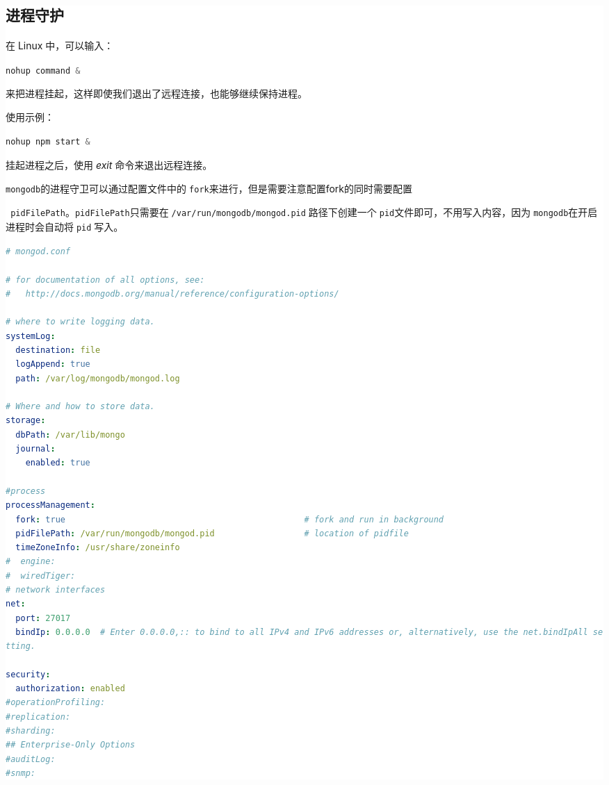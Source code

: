## 进程守护

在 Linux 中，可以输入：

```js
nohup command &
```

来把进程挂起，这样即使我们退出了远程连接，也能够继续保持进程。

使用示例：

```js
nohup npm start &
```

挂起进程之后，使用 *exit* 命令来退出远程连接。

`mongodb`的进程守卫可以通过配置文件中的 `fork`来进行，但是需要注意配置fork的同时需要配置

` pidFilePath`。`pidFilePath`只需要在 `/var/run/mongodb/mongod.pid` 路径下创建一个 `pid`文件即可，不用写入内容，因为 `mongodb`在开启进程时会自动将 `pid` 写入。

```yaml
# mongod.conf

# for documentation of all options, see:
#   http://docs.mongodb.org/manual/reference/configuration-options/

# where to write logging data.
systemLog:
  destination: file
  logAppend: true
  path: /var/log/mongodb/mongod.log

# Where and how to store data.
storage:
  dbPath: /var/lib/mongo
  journal:
    enabled: true

#process
processManagement:
  fork: true                                                # fork and run in background
  pidFilePath: /var/run/mongodb/mongod.pid                  # location of pidfile
  timeZoneInfo: /usr/share/zoneinfo
#  engine:
#  wiredTiger:
# network interfaces
net:
  port: 27017
  bindIp: 0.0.0.0  # Enter 0.0.0.0,:: to bind to all IPv4 and IPv6 addresses or, alternatively, use the net.bindIpAll setting.

security:
  authorization: enabled
#operationProfiling:
#replication:
#sharding:
## Enterprise-Only Options
#auditLog:
#snmp:
```
